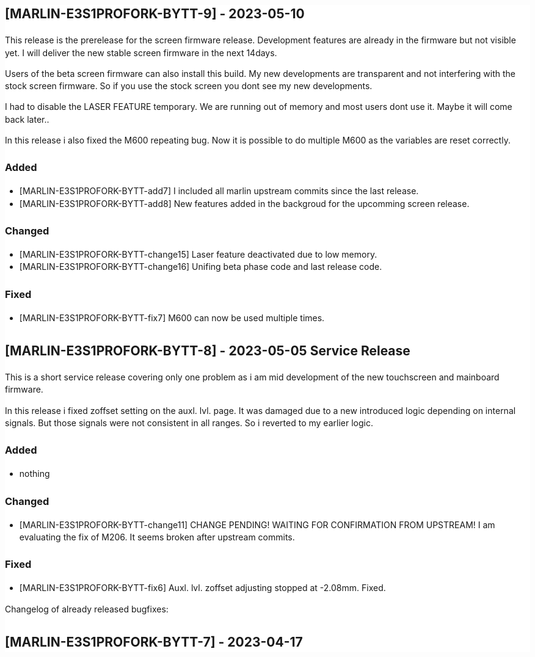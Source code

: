 ## [MARLIN-E3S1PROFORK-BYTT-9] - 2023-05-10

This release is the prerelease for the screen firmware release. Development features are already in the firmware but not visible yet.
I will deliver the new stable screen firmware in the next 14days.

Users of the beta screen firmware can also install this build. My new developments are transparent and not interfering with the stock screen firmware. So if you use the stock screen you dont see my new developments. 

I had to disable the LASER FEATURE temporary. We are running out of memory and most users dont use it. Maybe it will come back later..

In this release i also fixed the M600 repeating bug. Now it is possible to do multiple M600 as the variables are reset correctly.

### Added
- [MARLIN-E3S1PROFORK-BYTT-add7] I included all marlin upstream commits since the last release.
- [MARLIN-E3S1PROFORK-BYTT-add8] New features added in the backgroud for the upcomming screen release.

### Changed
- [MARLIN-E3S1PROFORK-BYTT-change15] Laser feature deactivated due to low memory.
- [MARLIN-E3S1PROFORK-BYTT-change16] Unifing beta phase code and last release code. 

### Fixed
- [MARLIN-E3S1PROFORK-BYTT-fix7] M600 can now be used multiple times. 


## [MARLIN-E3S1PROFORK-BYTT-8] - 2023-05-05 Service Release

This is a short service release covering only one problem as i am mid development of the new touchscreen and mainboard firmware.

In this release i fixed zoffset setting on the auxl. lvl. page. It was damaged due to a new introduced logic depending on internal signals. But those signals were not consistent in all ranges. So i reverted to my earlier logic.
 
### Added
- nothing

### Changed
- [MARLIN-E3S1PROFORK-BYTT-change11] CHANGE PENDING! WAITING FOR CONFIRMATION FROM UPSTREAM! I am evaluating the fix of M206. It seems broken after upstream commits.

### Fixed
- [MARLIN-E3S1PROFORK-BYTT-fix6] Auxl. lvl. zoffset adjusting stopped at -2.08mm. Fixed.

Changelog of already released bugfixes:

## [MARLIN-E3S1PROFORK-BYTT-7] - 2023-04-17
